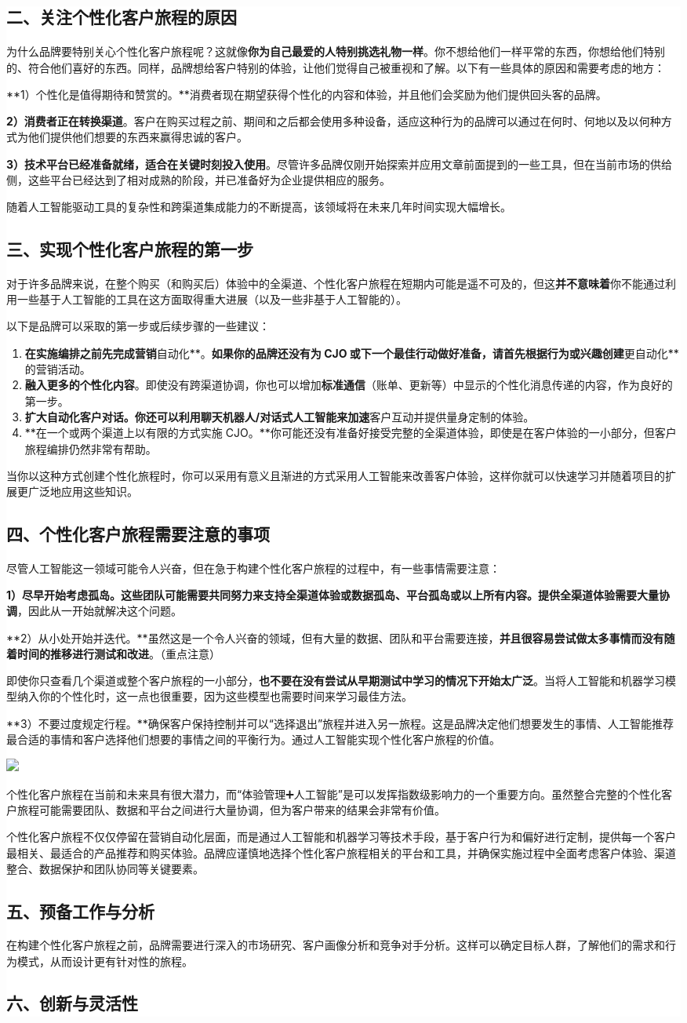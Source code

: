 ## 二、关注个性化客户旅程的原因

为什么品牌要特别关心个性化客户旅程呢？这就像**你为自己最爱的人特别挑选礼物一样**。你不想给他们一样平常的东西，你想给他们特别的、符合他们喜好的东西。同样，品牌想给客户特别的体验，让他们觉得自己被重视和了解。以下有一些具体的原因和需要考虑的地方：

**1）个性化是值得期待和赞赏的。**消费者现在期望获得个性化的内容和体验，并且他们会奖励为他们提供回头客的品牌。

**2）消费者正在转换渠道**。客户在购买过程之前、期间和之后都会使用多种设备，适应这种行为的品牌可以通过在何时、何地以及以何种方式为他们提供他们想要的东西来赢得忠诚的客户。

**3）技术平台已经准备就绪，适合在关键时刻投入使用**。尽管许多品牌仅刚开始探索并应用文章前面提到的一些工具，但在当前市场的供给侧，这些平台已经达到了相对成熟的阶段，并已准备好为企业提供相应的服务。

随着人工智能驱动工具的复杂性和跨渠道集成能力的不断提高，该领域将在未来几年时间实现大幅增长。

## 三、实现个性化客户旅程的第一步

对于许多品牌来说，在整个购买（和购买后）体验中的全渠道、个性化客户旅程在短期内可能是遥不可及的，但这**并不意味着**你不能通过利用一些基于人工智能的工具在这方面取得重大进展（以及一些非基于人工智能的）。

以下是品牌可以采取的第一步或后续步骤的一些建议：

1.  **在实施编排之前先完成营销**自动化**。**如果你的品牌还没有为 CJO 或下一个最佳行动做好准备，请首先根据行为或兴趣创建**更自动化**的营销活动。
2.  **融入更多的个性化内容**。即使没有跨渠道协调，你也可以增加**标准通信**（账单、更新等）中显示的个性化消息传递的内容，作为良好的第一步。
3.  **扩大自动化客户对话。**你还可以利用聊天机器人/对话式人工智能来**加速**客户互动并提供量身定制的体验。
4.  **在一个或两个渠道上以有限的方式实施 CJO。**你可能还没有准备好接受完整的全渠道体验，即使是在客户体验的一小部分，但客户旅程编排仍然非常有帮助。

当你以这种方式创建个性化旅程时，你可以采用有意义且渐进的方式采用人工智能来改善客户体验，这样你就可以快速学习并随着项目的扩展更广泛地应用这些知识。

## 四、个性化客户旅程需要注意的事项

尽管人工智能这一领域可能令人兴奋，但在急于构建个性化客户旅程的过程中，有一些事情需要注意：

**1）尽早开始考虑孤岛。**这些团队可能需要共同努力来支持全渠道体验或数据孤岛、平台孤岛或以上所有内容。提供全渠道体验**需要大量协调**，因此从一开始就解决这个问题。

**2）从小处开始并迭代。**虽然这是一个令人兴奋的领域，但有大量的数据、团队和平台需要连接，**并且很容易尝试做太多事情而没有随着时间的推移进行测试和改进**。（重点注意）

即使你只查看几个渠道或整个客户旅程的一小部分，**也不要在没有尝试从早期测试中学习的情况下开始太广泛**。当将人工智能和机器学习模型纳入你的个性化时，这一点也很重要，因为这些模型也需要时间来学习最佳方法。

**3）不要过度规定行程。**确保客户保持控制并可以“选择退出”旅程并进入另一旅程。这是品牌决定他们想要发生的事情、人工智能推荐最合适的事情和客户选择他们想要的事情之间的平衡行为。通过人工智能实现个性化客户旅程的价值。

![](https://image.woshipm.com/wp-files/2023/10/l8DGw3PJ49bz9oV4ZjkX.png)

个性化客户旅程在当前和未来具有很大潜力，而“体验管理➕人工智能”是可以发挥指数级影响力的一个重要方向。虽然整合完整的个性化客户旅程可能需要团队、数据和平台之间进行大量协调，但为客户带来的结果会非常有价值。

个性化客户旅程不仅仅停留在营销自动化层面，而是通过人工智能和机器学习等技术手段，基于客户行为和偏好进行定制，提供每一个客户最相关、最适合的产品推荐和购买体验。品牌应谨慎地选择个性化客户旅程相关的平台和工具，并确保实施过程中全面考虑客户体验、渠道整合、数据保护和团队协同等关键要素。

## 五、预备工作与分析

在构建个性化客户旅程之前，品牌需要进行深入的市场研究、客户画像分析和竞争对手分析。这样可以确定目标人群，了解他们的需求和行为模式，从而设计更有针对性的旅程。

## 六、创新与灵活性
